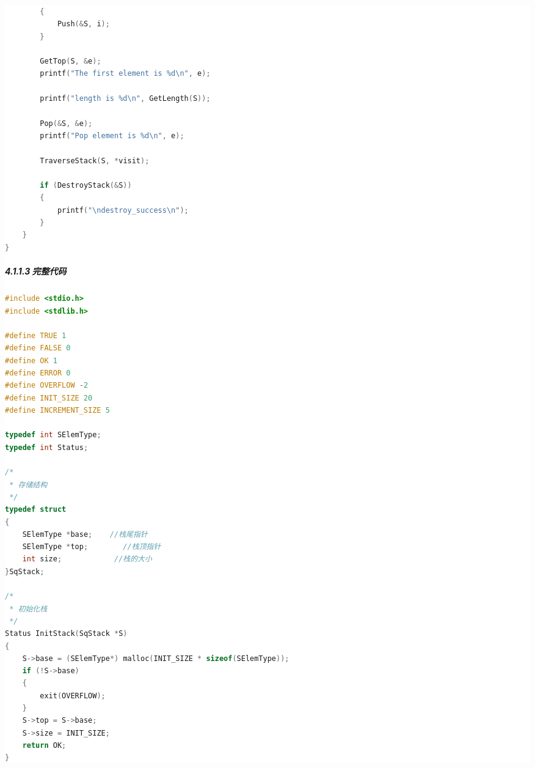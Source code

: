 ```c
        {
            Push(&S, i);
        }

        GetTop(S, &e);
        printf("The first element is %d\n", e);

        printf("length is %d\n", GetLength(S));

        Pop(&S, &e);
        printf("Pop element is %d\n", e);

        TraverseStack(S, *visit);

        if (DestroyStack(&S))
        {
            printf("\ndestroy_success\n");
        }
    }
}
```

##### 4.1.1.3 完整代码

```c
#include <stdio.h>
#include <stdlib.h>

#define TRUE 1
#define FALSE 0
#define OK 1
#define ERROR 0
#define OVERFLOW -2
#define INIT_SIZE 20
#define INCREMENT_SIZE 5

typedef int SElemType;
typedef int Status;

/*
 * 存储结构
 */
typedef struct
{
    SElemType *base;    //栈尾指针
    SElemType *top;        //栈顶指针
    int size;            //栈的大小
}SqStack;

/*
 * 初始化栈
 */
Status InitStack(SqStack *S)
{
    S->base = (SElemType*) malloc(INIT_SIZE * sizeof(SElemType));
    if (!S->base)
    {
        exit(OVERFLOW);
    }
    S->top = S->base;
    S->size = INIT_SIZE;
    return OK;
}

```